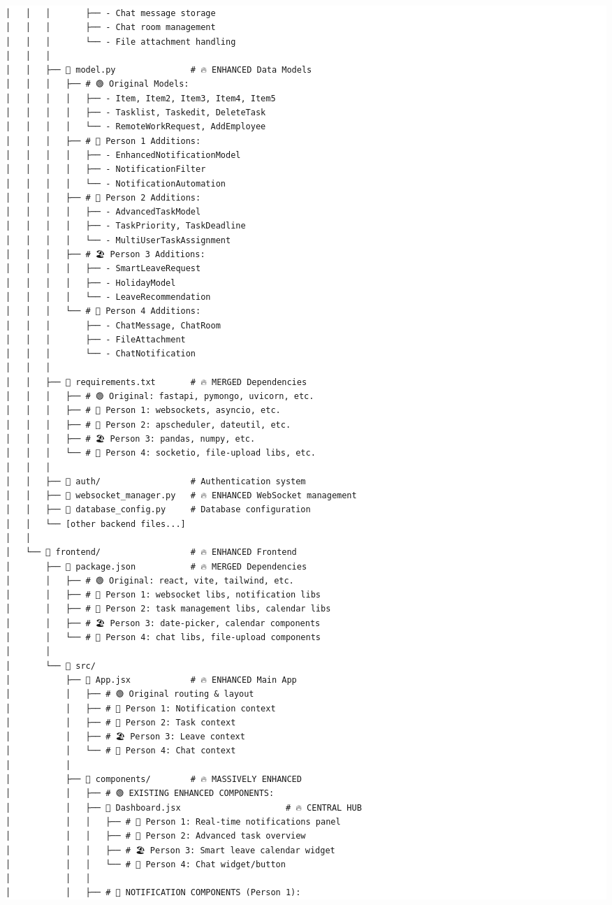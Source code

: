 ```
│   │   │       ├── - Chat message storage
│   │   │       ├── - Chat room management
│   │   │       └── - File attachment handling
│   │   │
│   │   ├── 📄 model.py               # 🔥 ENHANCED Data Models  
│   │   │   ├── # 🟢 Original Models:
│   │   │   │   ├── - Item, Item2, Item3, Item4, Item5
│   │   │   │   ├── - Tasklist, Taskedit, DeleteTask
│   │   │   │   └── - RemoteWorkRequest, AddEmployee
│   │   │   ├── # 🔔 Person 1 Additions:
│   │   │   │   ├── - EnhancedNotificationModel
│   │   │   │   ├── - NotificationFilter
│   │   │   │   └── - NotificationAutomation
│   │   │   ├── # 📝 Person 2 Additions:
│   │   │   │   ├── - AdvancedTaskModel
│   │   │   │   ├── - TaskPriority, TaskDeadline
│   │   │   │   └── - MultiUserTaskAssignment
│   │   │   ├── # 🏖️ Person 3 Additions:
│   │   │   │   ├── - SmartLeaveRequest
│   │   │   │   ├── - HolidayModel
│   │   │   │   └── - LeaveRecommendation
│   │   │   └── # 💬 Person 4 Additions:
│   │   │       ├── - ChatMessage, ChatRoom
│   │   │       ├── - FileAttachment
│   │   │       └── - ChatNotification
│   │   │
│   │   ├── 📄 requirements.txt       # 🔥 MERGED Dependencies
│   │   │   ├── # 🟢 Original: fastapi, pymongo, uvicorn, etc.
│   │   │   ├── # 🔔 Person 1: websockets, asyncio, etc.
│   │   │   ├── # 📝 Person 2: apscheduler, dateutil, etc.  
│   │   │   ├── # 🏖️ Person 3: pandas, numpy, etc.
│   │   │   └── # 💬 Person 4: socketio, file-upload libs, etc.
│   │   │
│   │   ├── 📁 auth/                  # Authentication system
│   │   ├── 📄 websocket_manager.py   # 🔥 ENHANCED WebSocket management
│   │   ├── 📄 database_config.py     # Database configuration
│   │   └── [other backend files...]
│   │
│   └── 📁 frontend/                  # 🔥 ENHANCED Frontend
│       ├── 📄 package.json           # 🔥 MERGED Dependencies
│       │   ├── # 🟢 Original: react, vite, tailwind, etc.
│       │   ├── # 🔔 Person 1: websocket libs, notification libs
│       │   ├── # 📝 Person 2: task management libs, calendar libs
│       │   ├── # 🏖️ Person 3: date-picker, calendar components
│       │   └── # 💬 Person 4: chat libs, file-upload components
│       │
│       └── 📁 src/
│           ├── 📄 App.jsx            # 🔥 ENHANCED Main App
│           │   ├── # 🟢 Original routing & layout
│           │   ├── # 🔔 Person 1: Notification context
│           │   ├── # 📝 Person 2: Task context  
│           │   ├── # 🏖️ Person 3: Leave context
│           │   └── # 💬 Person 4: Chat context
│           │
│           ├── 📁 components/        # 🔥 MASSIVELY ENHANCED
│           │   ├── # 🟢 EXISTING ENHANCED COMPONENTS:
│           │   ├── 📄 Dashboard.jsx                     # 🔥 CENTRAL HUB
│           │   │   ├── # 🔔 Person 1: Real-time notifications panel
│           │   │   ├── # 📝 Person 2: Advanced task overview
│           │   │   ├── # 🏖️ Person 3: Smart leave calendar widget  
│           │   │   └── # 💬 Person 4: Chat widget/button
│           │   │
│           │   ├── # 🔔 NOTIFICATION COMPONENTS (Person 1):
```